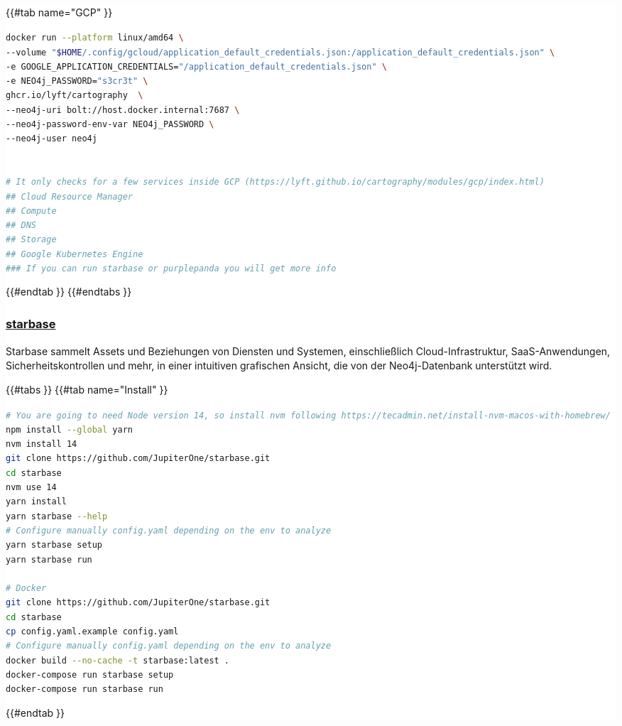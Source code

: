 {{#tab name="GCP" }}
```bash
docker run --platform linux/amd64 \
--volume "$HOME/.config/gcloud/application_default_credentials.json:/application_default_credentials.json" \
-e GOOGLE_APPLICATION_CREDENTIALS="/application_default_credentials.json" \
-e NEO4j_PASSWORD="s3cr3t" \
ghcr.io/lyft/cartography  \
--neo4j-uri bolt://host.docker.internal:7687 \
--neo4j-password-env-var NEO4j_PASSWORD \
--neo4j-user neo4j


# It only checks for a few services inside GCP (https://lyft.github.io/cartography/modules/gcp/index.html)
## Cloud Resource Manager
## Compute
## DNS
## Storage
## Google Kubernetes Engine
### If you can run starbase or purplepanda you will get more info
```
{{#endtab }}
{{#endtabs }}

### [**starbase**](https://github.com/JupiterOne/starbase)

Starbase sammelt Assets und Beziehungen von Diensten und Systemen, einschließlich Cloud-Infrastruktur, SaaS-Anwendungen, Sicherheitskontrollen und mehr, in einer intuitiven grafischen Ansicht, die von der Neo4j-Datenbank unterstützt wird.

{{#tabs }}
{{#tab name="Install" }}
```bash
# You are going to need Node version 14, so install nvm following https://tecadmin.net/install-nvm-macos-with-homebrew/
npm install --global yarn
nvm install 14
git clone https://github.com/JupiterOne/starbase.git
cd starbase
nvm use 14
yarn install
yarn starbase --help
# Configure manually config.yaml depending on the env to analyze
yarn starbase setup
yarn starbase run

# Docker
git clone https://github.com/JupiterOne/starbase.git
cd starbase
cp config.yaml.example config.yaml
# Configure manually config.yaml depending on the env to analyze
docker build --no-cache -t starbase:latest .
docker-compose run starbase setup
docker-compose run starbase run
```
{{#endtab }}
